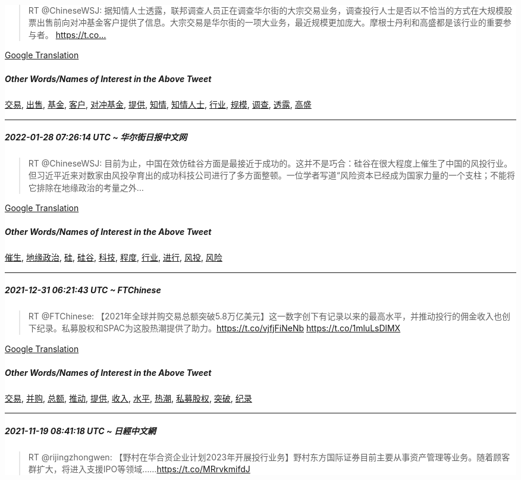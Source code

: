 > RT @ChineseWSJ: 据知情人士透露，联邦调查人员正在调查华尔街的大宗交易业务，调查投行人士是否以不恰当的方式在大规模股票出售前向对冲基金客户提供了信息。大宗交易是华尔街的一项大业务，最近规模更加庞大。摩根士丹利和高盛都是该行业的重要参与者。 https://t.co…

[Google Translation](https://translate.google.com/?hi=en&tab=TT&sl=zh-CN&tl=en&op=translate&text=RT+%40ChineseWSJ%3A+%E6%8D%AE%E7%9F%A5%E6%83%85%E4%BA%BA%E5%A3%AB%E9%80%8F%E9%9C%B2%EF%BC%8C%E8%81%94%E9%82%A6%E8%B0%83%E6%9F%A5%E4%BA%BA%E5%91%98%E6%AD%A3%E5%9C%A8%E8%B0%83%E6%9F%A5%E5%8D%8E%E5%B0%94%E8%A1%97%E7%9A%84%E5%A4%A7%E5%AE%97%E4%BA%A4%E6%98%93%E4%B8%9A%E5%8A%A1%EF%BC%8C%E8%B0%83%E6%9F%A5%E6%8A%95%E8%A1%8C%E4%BA%BA%E5%A3%AB%E6%98%AF%E5%90%A6%E4%BB%A5%E4%B8%8D%E6%81%B0%E5%BD%93%E7%9A%84%E6%96%B9%E5%BC%8F%E5%9C%A8%E5%A4%A7%E8%A7%84%E6%A8%A1%E8%82%A1%E7%A5%A8%E5%87%BA%E5%94%AE%E5%89%8D%E5%90%91%E5%AF%B9%E5%86%B2%E5%9F%BA%E9%87%91%E5%AE%A2%E6%88%B7%E6%8F%90%E4%BE%9B%E4%BA%86%E4%BF%A1%E6%81%AF%E3%80%82%E5%A4%A7%E5%AE%97%E4%BA%A4%E6%98%93%E6%98%AF%E5%8D%8E%E5%B0%94%E8%A1%97%E7%9A%84%E4%B8%80%E9%A1%B9%E5%A4%A7%E4%B8%9A%E5%8A%A1%EF%BC%8C%E6%9C%80%E8%BF%91%E8%A7%84%E6%A8%A1%E6%9B%B4%E5%8A%A0%E5%BA%9E%E5%A4%A7%E3%80%82%E6%91%A9%E6%A0%B9%E5%A3%AB%E4%B8%B9%E5%88%A9%E5%92%8C%E9%AB%98%E7%9B%9B%E9%83%BD%E6%98%AF%E8%AF%A5%E8%A1%8C%E4%B8%9A%E7%9A%84%E9%87%8D%E8%A6%81%E5%8F%82%E4%B8%8E%E8%80%85%E3%80%82+https%3A%2F%2Ft.co%E2%80%A6)
##### Other Words/Names of Interest in the Above Tweet
[交易](交易.md), [出售](出售.md), [基金](基金.md), [客户](客户.md), [对冲基金](对冲基金.md), [提供](提供.md), [知情](知情.md), [知情人士](知情人士.md), [行业](行业.md), [规模](规模.md), [调查](调查.md), [透露](透露.md), [高盛](高盛.md)
___
##### 2022-01-28 07:26:14 UTC ~ 华尔街日报中文网
> RT @ChineseWSJ: 目前为止，中国在效仿硅谷方面是最接近于成功的。这并不是巧合：硅谷在很大程度上催生了中国的风投行业。但习近平近来对数家由风投孕育出的成功科技公司进行了多方面整顿。一位学者写道“风险资本已经成为国家力量的一个支柱；不能将它排除在地缘政治的考量之外…

[Google Translation](https://translate.google.com/?hi=en&tab=TT&sl=zh-CN&tl=en&op=translate&text=RT+%40ChineseWSJ%3A+%E7%9B%AE%E5%89%8D%E4%B8%BA%E6%AD%A2%EF%BC%8C%E4%B8%AD%E5%9B%BD%E5%9C%A8%E6%95%88%E4%BB%BF%E7%A1%85%E8%B0%B7%E6%96%B9%E9%9D%A2%E6%98%AF%E6%9C%80%E6%8E%A5%E8%BF%91%E4%BA%8E%E6%88%90%E5%8A%9F%E7%9A%84%E3%80%82%E8%BF%99%E5%B9%B6%E4%B8%8D%E6%98%AF%E5%B7%A7%E5%90%88%EF%BC%9A%E7%A1%85%E8%B0%B7%E5%9C%A8%E5%BE%88%E5%A4%A7%E7%A8%8B%E5%BA%A6%E4%B8%8A%E5%82%AC%E7%94%9F%E4%BA%86%E4%B8%AD%E5%9B%BD%E7%9A%84%E9%A3%8E%E6%8A%95%E8%A1%8C%E4%B8%9A%E3%80%82%E4%BD%86%E4%B9%A0%E8%BF%91%E5%B9%B3%E8%BF%91%E6%9D%A5%E5%AF%B9%E6%95%B0%E5%AE%B6%E7%94%B1%E9%A3%8E%E6%8A%95%E5%AD%95%E8%82%B2%E5%87%BA%E7%9A%84%E6%88%90%E5%8A%9F%E7%A7%91%E6%8A%80%E5%85%AC%E5%8F%B8%E8%BF%9B%E8%A1%8C%E4%BA%86%E5%A4%9A%E6%96%B9%E9%9D%A2%E6%95%B4%E9%A1%BF%E3%80%82%E4%B8%80%E4%BD%8D%E5%AD%A6%E8%80%85%E5%86%99%E9%81%93%E2%80%9C%E9%A3%8E%E9%99%A9%E8%B5%84%E6%9C%AC%E5%B7%B2%E7%BB%8F%E6%88%90%E4%B8%BA%E5%9B%BD%E5%AE%B6%E5%8A%9B%E9%87%8F%E7%9A%84%E4%B8%80%E4%B8%AA%E6%94%AF%E6%9F%B1%EF%BC%9B%E4%B8%8D%E8%83%BD%E5%B0%86%E5%AE%83%E6%8E%92%E9%99%A4%E5%9C%A8%E5%9C%B0%E7%BC%98%E6%94%BF%E6%B2%BB%E7%9A%84%E8%80%83%E9%87%8F%E4%B9%8B%E5%A4%96%E2%80%A6)
##### Other Words/Names of Interest in the Above Tweet
[催生](催生.md), [地缘政治](地缘政治.md), [硅](硅.md), [硅谷](硅谷.md), [科技](科技.md), [程度](程度.md), [行业](行业.md), [进行](进行.md), [风投](风投.md), [风险](风险.md)
___
##### 2021-12-31 06:21:43 UTC ~ FTChinese
> RT @FTChinese: 【2021年全球并购交易总额突破5.8万亿美元】这一数字创下有记录以来的最高水平，并推动投行的佣金收入也创下纪录。私募股权和SPAC为这股热潮提供了助力。https://t.co/vjfjFiNeNb https://t.co/1mluLsDlMX

[Google Translation](https://translate.google.com/?hi=en&tab=TT&sl=zh-CN&tl=en&op=translate&text=RT+%40FTChinese%3A+%E3%80%902021%E5%B9%B4%E5%85%A8%E7%90%83%E5%B9%B6%E8%B4%AD%E4%BA%A4%E6%98%93%E6%80%BB%E9%A2%9D%E7%AA%81%E7%A0%B45.8%E4%B8%87%E4%BA%BF%E7%BE%8E%E5%85%83%E3%80%91%E8%BF%99%E4%B8%80%E6%95%B0%E5%AD%97%E5%88%9B%E4%B8%8B%E6%9C%89%E8%AE%B0%E5%BD%95%E4%BB%A5%E6%9D%A5%E7%9A%84%E6%9C%80%E9%AB%98%E6%B0%B4%E5%B9%B3%EF%BC%8C%E5%B9%B6%E6%8E%A8%E5%8A%A8%E6%8A%95%E8%A1%8C%E7%9A%84%E4%BD%A3%E9%87%91%E6%94%B6%E5%85%A5%E4%B9%9F%E5%88%9B%E4%B8%8B%E7%BA%AA%E5%BD%95%E3%80%82%E7%A7%81%E5%8B%9F%E8%82%A1%E6%9D%83%E5%92%8CSPAC%E4%B8%BA%E8%BF%99%E8%82%A1%E7%83%AD%E6%BD%AE%E6%8F%90%E4%BE%9B%E4%BA%86%E5%8A%A9%E5%8A%9B%E3%80%82https%3A%2F%2Ft.co%2FvjfjFiNeNb+https%3A%2F%2Ft.co%2F1mluLsDlMX)
##### Other Words/Names of Interest in the Above Tweet
[交易](交易.md), [并购](并购.md), [总额](总额.md), [推动](推动.md), [提供](提供.md), [收入](收入.md), [水平](水平.md), [热潮](热潮.md), [私募股权](私募股权.md), [突破](突破.md), [纪录](纪录.md)
___
##### 2021-11-19 08:41:18 UTC ~ 日經中文網
> RT @rijingzhongwen: 【野村在华合资企业计划2023年开展投行业务】野村东方国际证券目前主要从事资产管理等业务。随着顾客群扩大，将进入支援IPO等领域……https://t.co/MRrvkmifdJ
